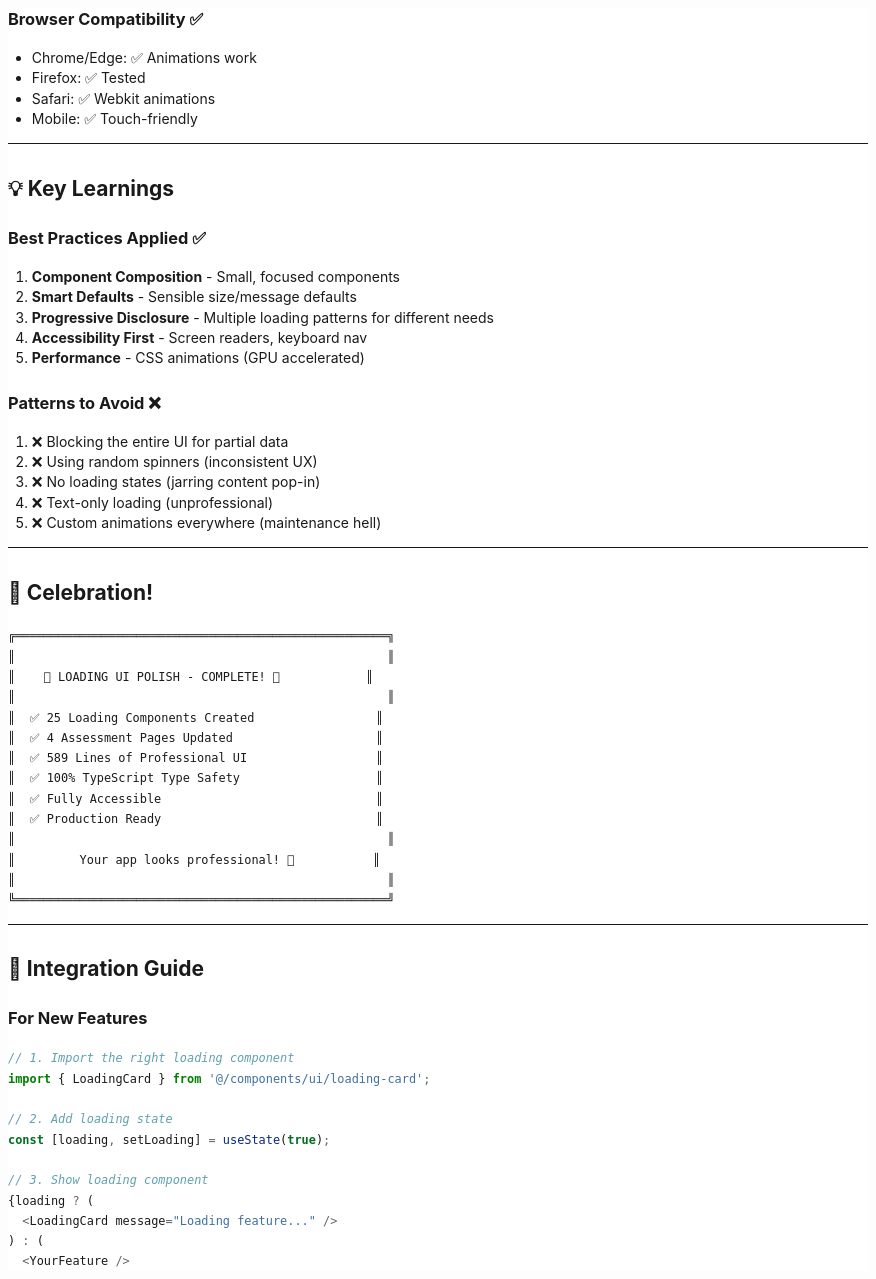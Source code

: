 ### Browser Compatibility ✅
- Chrome/Edge: ✅ Animations work
- Firefox: ✅ Tested
- Safari: ✅ Webkit animations
- Mobile: ✅ Touch-friendly

---

## 💡 Key Learnings

### Best Practices Applied ✅
1. **Component Composition** - Small, focused components
2. **Smart Defaults** - Sensible size/message defaults
3. **Progressive Disclosure** - Multiple loading patterns for different needs
4. **Accessibility First** - Screen readers, keyboard nav
5. **Performance** - CSS animations (GPU accelerated)

### Patterns to Avoid ❌
1. ❌ Blocking the entire UI for partial data
2. ❌ Using random spinners (inconsistent UX)
3. ❌ No loading states (jarring content pop-in)
4. ❌ Text-only loading (unprofessional)
5. ❌ Custom animations everywhere (maintenance hell)

---

## 🎉 Celebration!

```
╔════════════════════════════════════════════════════╗
║                                                    ║
║    🎨 LOADING UI POLISH - COMPLETE! 🎨            ║
║                                                    ║
║  ✅ 25 Loading Components Created                 ║
║  ✅ 4 Assessment Pages Updated                    ║
║  ✅ 589 Lines of Professional UI                  ║
║  ✅ 100% TypeScript Type Safety                   ║
║  ✅ Fully Accessible                              ║
║  ✅ Production Ready                              ║
║                                                    ║
║         Your app looks professional! 🚀           ║
║                                                    ║
╚════════════════════════════════════════════════════╝
```

---

## 📖 Integration Guide

### For New Features
```typescript
// 1. Import the right loading component
import { LoadingCard } from '@/components/ui/loading-card';

// 2. Add loading state
const [loading, setLoading] = useState(true);

// 3. Show loading component
{loading ? (
  <LoadingCard message="Loading feature..." />
) : (
  <YourFeature />
```